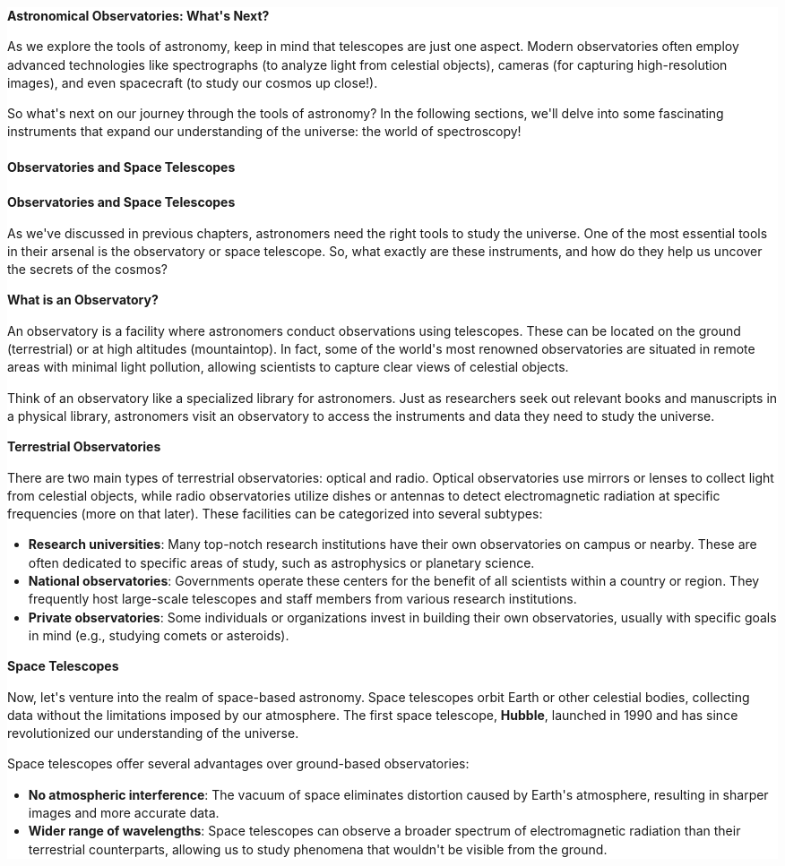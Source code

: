 **Astronomical Observatories: What's Next?**

As we explore the tools of astronomy, keep in mind that telescopes are just one aspect. Modern observatories often employ advanced technologies like spectrographs (to analyze light from celestial objects), cameras (for capturing high-resolution images), and even spacecraft (to study our cosmos up close!).

So what's next on our journey through the tools of astronomy? In the following sections, we'll delve into some fascinating instruments that expand our understanding of the universe: the world of spectroscopy!

#### Observatories and Space Telescopes
**Observatories and Space Telescopes**

As we've discussed in previous chapters, astronomers need the right tools to study the universe. One of the most essential tools in their arsenal is the observatory or space telescope. So, what exactly are these instruments, and how do they help us uncover the secrets of the cosmos?

**What is an Observatory?**

An observatory is a facility where astronomers conduct observations using telescopes. These can be located on the ground (terrestrial) or at high altitudes (mountaintop). In fact, some of the world's most renowned observatories are situated in remote areas with minimal light pollution, allowing scientists to capture clear views of celestial objects.

Think of an observatory like a specialized library for astronomers. Just as researchers seek out relevant books and manuscripts in a physical library, astronomers visit an observatory to access the instruments and data they need to study the universe.

**Terrestrial Observatories**

There are two main types of terrestrial observatories: optical and radio. Optical observatories use mirrors or lenses to collect light from celestial objects, while radio observatories utilize dishes or antennas to detect electromagnetic radiation at specific frequencies (more on that later). These facilities can be categorized into several subtypes:

* **Research universities**: Many top-notch research institutions have their own observatories on campus or nearby. These are often dedicated to specific areas of study, such as astrophysics or planetary science.
* **National observatories**: Governments operate these centers for the benefit of all scientists within a country or region. They frequently host large-scale telescopes and staff members from various research institutions.
* **Private observatories**: Some individuals or organizations invest in building their own observatories, usually with specific goals in mind (e.g., studying comets or asteroids).

**Space Telescopes**

Now, let's venture into the realm of space-based astronomy. Space telescopes orbit Earth or other celestial bodies, collecting data without the limitations imposed by our atmosphere. The first space telescope, **Hubble**, launched in 1990 and has since revolutionized our understanding of the universe.

Space telescopes offer several advantages over ground-based observatories:

* **No atmospheric interference**: The vacuum of space eliminates distortion caused by Earth's atmosphere, resulting in sharper images and more accurate data.
* **Wider range of wavelengths**: Space telescopes can observe a broader spectrum of electromagnetic radiation than their terrestrial counterparts, allowing us to study phenomena that wouldn't be visible from the ground.
